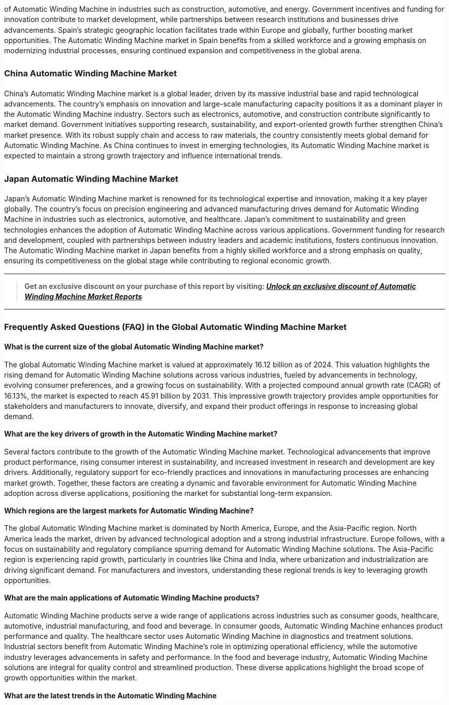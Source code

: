 of Automatic Winding Machine in industries such as construction, automotive, and energy. Government incentives and funding for innovation contribute to market development, while partnerships between research institutions and businesses drive advancements. Spain&rsquo;s strategic geographic location facilitates trade within Europe and globally, further boosting market opportunities. The Automatic Winding Machine market in Spain benefits from a skilled workforce and a growing emphasis on modernizing industrial processes, ensuring continued expansion and competitiveness in the global arena.</p><h3>China Automatic Winding Machine Market</h3><p>China&rsquo;s Automatic Winding Machine market is a global leader, driven by its massive industrial base and rapid technological advancements. The country&rsquo;s emphasis on innovation and large-scale manufacturing capacity positions it as a dominant player in the Automatic Winding Machine industry. Sectors such as electronics, automotive, and construction contribute significantly to market demand. Government initiatives supporting research, sustainability, and export-oriented growth further strengthen China&rsquo;s market presence. With its robust supply chain and access to raw materials, the country consistently meets global demand for Automatic Winding Machine. As China continues to invest in emerging technologies, its Automatic Winding Machine market is expected to maintain a strong growth trajectory and influence international trends.</p><h3>Japan Automatic Winding Machine Market</h3><p>Japan&rsquo;s Automatic Winding Machine market is renowned for its technological expertise and innovation, making it a key player globally. The country&rsquo;s focus on precision engineering and advanced manufacturing drives demand for Automatic Winding Machine in industries such as electronics, automotive, and healthcare. Japan&rsquo;s commitment to sustainability and green technologies enhances the adoption of Automatic Winding Machine across various applications. Government funding for research and development, coupled with partnerships between industry leaders and academic institutions, fosters continuous innovation. The Automatic Winding Machine market in Japan benefits from a highly skilled workforce and a strong emphasis on quality, ensuring its competitiveness on the global stage while contributing to regional economic growth.</p><hr /><blockquote><p><strong>Get an exclusive discount on your purchase of this report by visiting: <em><a href="://marketresearchpulse.com/ask-for-discount/98601?utm_source=Github&amp;utm_medium=029">Unlock an exclusive discount of Automatic Winding Machine Market Reports</a></em>&nbsp;</strong></p></blockquote><hr /><h3>Frequently Asked Questions (FAQ) in the Global Automatic Winding Machine Market</h3><p><strong>What is the current size of the global Automatic Winding Machine market?</strong></p><p>The global Automatic Winding Machine market is valued at approximately 16.12 billion as of 2024. This valuation highlights the rising demand for Automatic Winding Machine solutions across various industries, fueled by advancements in technology, evolving consumer preferences, and a growing focus on sustainability. With a projected compound annual growth rate (CAGR) of 16.13%, the market is expected to reach 45.91 billion by 2031. This impressive growth trajectory provides ample opportunities for stakeholders and manufacturers to innovate, diversify, and expand their product offerings in response to increasing global demand.</p><p><strong>What are the key drivers of growth in the Automatic Winding Machine market?</strong></p><p>Several factors contribute to the growth of the Automatic Winding Machine market. Technological advancements that improve product performance, rising consumer interest in sustainability, and increased investment in research and development are key drivers. Additionally, regulatory support for eco-friendly practices and innovations in manufacturing processes are enhancing market growth. Together, these factors are creating a dynamic and favorable environment for Automatic Winding Machine adoption across diverse applications, positioning the market for substantial long-term expansion.</p><p><strong>Which regions are the largest markets for Automatic Winding Machine?</strong></p><p>The global Automatic Winding Machine market is dominated by North America, Europe, and the Asia-Pacific region. North America leads the market, driven by advanced technological adoption and a strong industrial infrastructure. Europe follows, with a focus on sustainability and regulatory compliance spurring demand for Automatic Winding Machine solutions. The Asia-Pacific region is experiencing rapid growth, particularly in countries like China and India, where urbanization and industrialization are driving significant demand. For manufacturers and investors, understanding these regional trends is key to leveraging growth opportunities.</p><p><strong>What are the main applications of Automatic Winding Machine products?</strong></p><p>Automatic Winding Machine products serve a wide range of applications across industries such as consumer goods, healthcare, automotive, industrial manufacturing, and food and beverage. In consumer goods, Automatic Winding Machine enhances product performance and quality. The healthcare sector uses Automatic Winding Machine in diagnostics and treatment solutions. Industrial sectors benefit from Automatic Winding Machine&rsquo;s role in optimizing operational efficiency, while the automotive industry leverages advancements in safety and performance. In the food and beverage industry, Automatic Winding Machine solutions are integral for quality control and streamlined production. These diverse applications highlight the broad scope of growth opportunities within the market.</p><p><strong>What are the latest trends in the Automatic Winding Machine